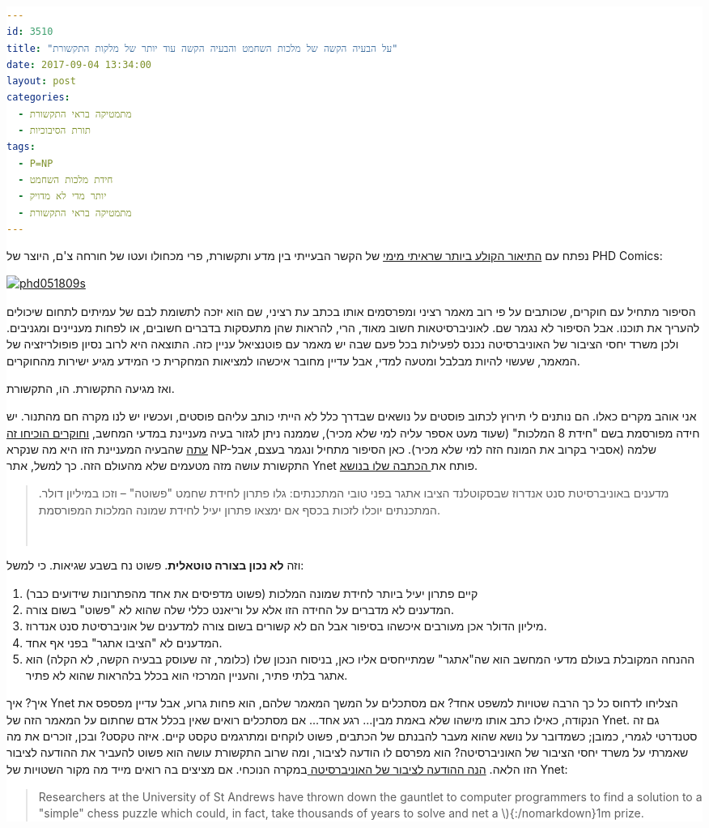 ```yaml
---
id: 3510
title: "על הבעיה הקשה של מלכות השחמט והבעיה הקשה עוד יותר של מלקות התקשורת"
date: 2017-09-04 13:34:00
layout: post
categories: 
  - מתמטיקה בראי התקשורת
  - תורת הסיבוכיות
tags: 
  - P=NP
  - חידת מלכות השחמט
  - יותר מדי לא מדויק
  - מתמטיקה בראי התקשורת
---
```

נפתח עם <a href="http://phdcomics.com/comics/archive.php?comicid=1174">התיאור הקולע ביותר שראיתי מימי</a> של הקשר הבעייתי בין מדע ותקשורת, פרי מכחולו ועטו של חורחה צ'ם, היוצר של PHD Comics:

<a href="http://www.gadial.net/wp-content/uploads/2017/09/phd051809s.gif" rel="attachment wp-att-3511"><img class="aligncenter size-full wp-image-3511" src="http://www.gadial.net/wp-content/uploads/2017/09/phd051809s.gif" alt="phd051809s" width="600" height="667" /></a>

הסיפור מתחיל עם חוקרים, שכותבים על פי רוב מאמר רציני ומפרסמים אותו בכתב עת רציני, שם הוא יזכה לתשומת לבם של עמיתים לתחום שיכולים להעריך את תוכנו. אבל הסיפור לא נגמר שם. לאוניברסיטאות חשוב מאוד, הרי, להראות שהן מתעסקות בדברים חשובים, או לפחות מעניינים ומגניבים. ולכן משרד יחסי הציבור של האוניברסיטה נכנס לפעילות בכל פעם שבה יש מאמר עם פוטנציאל עניין כזה. התוצאה היא לרוב נסיון פופולריזציה של המאמר, שעשוי להיות מבלבל ומטעה למדי, אבל עדיין מחובר איכשהו למציאות המחקרית כי המידע מגיע ישירות מהחוקרים.

ואז מגיעה התקשורת. הו, התקשורת.

אני אוהב מקרים כאלו. הם נותנים לי תירוץ לכתוב פוסטים על נושאים שבדרך כלל לא הייתי כותב עליהם פוסטים, ועכשיו יש לנו מקרה חם מהתנור. יש חידה מפורסמת בשם "חידת 8 המלכות" (שעוד מעט אספר עליה למי שלא מכיר), שממנה ניתן לגזור בעיה מעניינת במדעי המחשב, <a href="http://jair.org/media/5512/live-5512-10126-jair.pdf">וחוקרים הוכיחו זה עתה</a> שהבעיה המעניינת הזו היא מה שנקרא NP-שלמה (אסביר בקרוב את המונח הזה למי שלא מכיר). כאן הסיפור מתחיל ונגמר בעצם, אבל התקשורת עושה מזה מטעמים שלא מהעולם הזה. כך למשל, אתר Ynet פותח את<a href="http://www.ynet.co.il/articles/0,7340,L-5011552,00.html"> הכתבה שלו בנושא</a>.
<blockquote>מדענים באוניברסיטת סנט אנדרוז שבסקוטלנד הציבו אתגר בפני טובי המתכנתים: גלו פתרון לחידת שחמט "פשוטה" – וזכו במיליון דולר. המתכנתים יוכלו לזכות בכסף אם ימצאו פתרון יעיל לחידת שמונה המלכות המפורסמת.

&nbsp;</blockquote>
וזה <strong>לא נכון בצורה טוטאלית</strong>. פשוט נח בשבע שגיאות. כי למשל:
<ol>
 	<li>קיים פתרון יעיל ביותר לחידת שמונה המלכות (פשוט מדפיסים את אחד מהפתרונות שידועים כבר)</li>
 	<li>המדענים לא מדברים על החידה הזו אלא על וריאנט כללי שלה שהוא לא "פשוט" בשום צורה.</li>
 	<li>מיליון הדולר אכן מעורבים איכשהו בסיפור אבל הם לא קשורים בשום צורה למדענים של אוניברסיטת סנט אנדרוז.</li>
 	<li>המדענים לא "הציבו אתגר" בפני אף אחד.</li>
 	<li>ההנחה המקובלת בעולם מדעי המחשב הוא שה"אתגר" שמתייחסים אליו כאן, בניסוח הנכון שלו (כלומר, זה שעוסק בבעיה הקשה, לא הקלה) הוא אתגר בלתי פתיר, והעניין המרכזי הוא בכלל בלהראות שהוא לא פתיר.</li>
</ol>
איך? איך Ynet הצליחו לדחוס כל כך הרבה שטויות למשפט אחד? אם מסתכלים על המשך המאמר שלהם, הוא פחות גרוע, אבל עדיין מפספס את הנקודה, כאילו כתב אותו מישהו שלא באמת מבין... רגע אחד... אם מסתכלים רואים שאין בכלל אדם שחתום על המאמר הזה של Ynet. גם זה סטנדרטי לגמרי, כמובן; כשמדובר על נושא שהוא מעבר להבנתם של הכתבים, פשוט לוקחים ומתרגמים טקסט קיים. איזה טקסט? ובכן, זוכרים את מה שאמרתי על משרד יחסי הציבור של האוניברסיטה? הוא מפרסם לו הודעה לציבור, ומה שרוב התקשורת עושה הוא פשוט להעביר את ההודעה לציבור הזו הלאה. <a href="https://www.st-andrews.ac.uk/news/archive/2017/title,1539813,en.php">הנה ההודעה לציבור של האוניברסיטה </a>במקרה הנוכחי. אם מציצים בה רואים מייד מה מקור השטויות של Ynet:
<blockquote>
<p dir="ltr">Researchers at the University of St Andrews have thrown down the gauntlet to computer programmers to find a solution to a "simple" chess puzzle which could, in fact, take thousands of years to solve and net a \){:/nomarkdown}1m prize.</p>
</blockquote>